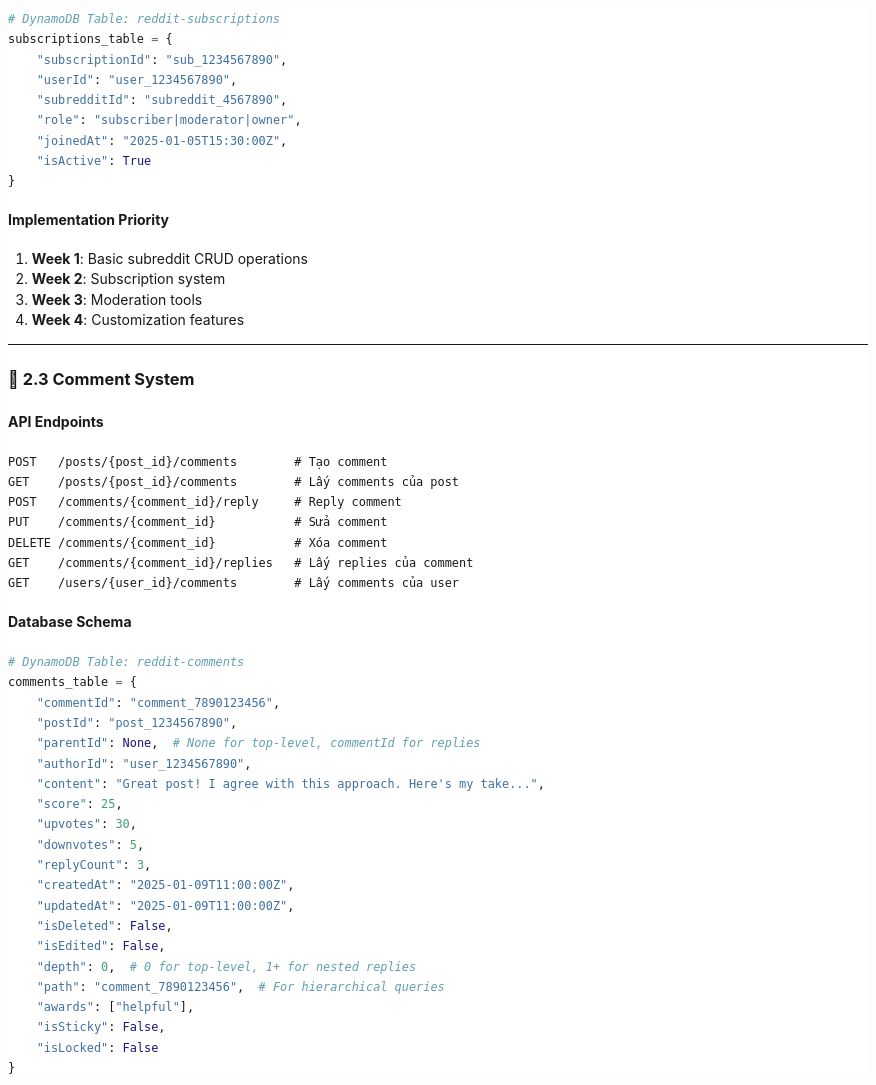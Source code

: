 ```python
# DynamoDB Table: reddit-subscriptions
subscriptions_table = {
    "subscriptionId": "sub_1234567890",
    "userId": "user_1234567890",
    "subredditId": "subreddit_4567890",
    "role": "subscriber|moderator|owner",
    "joinedAt": "2025-01-05T15:30:00Z",
    "isActive": True
}
```

#### Implementation Priority
1. **Week 1**: Basic subreddit CRUD operations
2. **Week 2**: Subscription system
3. **Week 3**: Moderation tools
4. **Week 4**: Customization features

---

### 💬 **2.3 Comment System**

#### API Endpoints
```http
POST   /posts/{post_id}/comments        # Tạo comment
GET    /posts/{post_id}/comments        # Lấy comments của post
POST   /comments/{comment_id}/reply     # Reply comment
PUT    /comments/{comment_id}           # Sửa comment
DELETE /comments/{comment_id}           # Xóa comment
GET    /comments/{comment_id}/replies   # Lấy replies của comment
GET    /users/{user_id}/comments        # Lấy comments của user
```

#### Database Schema
```python
# DynamoDB Table: reddit-comments
comments_table = {
    "commentId": "comment_7890123456",
    "postId": "post_1234567890",
    "parentId": None,  # None for top-level, commentId for replies
    "authorId": "user_1234567890",
    "content": "Great post! I agree with this approach. Here's my take...",
    "score": 25,
    "upvotes": 30,
    "downvotes": 5,
    "replyCount": 3,
    "createdAt": "2025-01-09T11:00:00Z",
    "updatedAt": "2025-01-09T11:00:00Z",
    "isDeleted": False,
    "isEdited": False,
    "depth": 0,  # 0 for top-level, 1+ for nested replies
    "path": "comment_7890123456",  # For hierarchical queries
    "awards": ["helpful"],
    "isSticky": False,
    "isLocked": False
}
```
